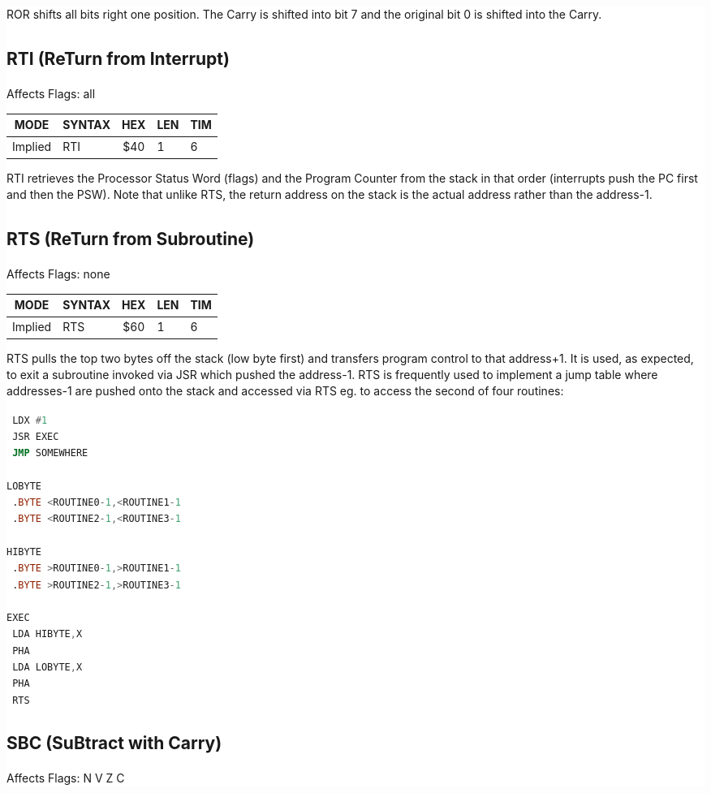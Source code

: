 ROR shifts all bits right one position. The Carry is shifted into bit 7 and the original bit 0 is shifted into the Carry.



## RTI (ReTurn from Interrupt)
Affects Flags: all

|MODE        |   SYNTAX      | HEX| LEN| TIM |
|:----------:|:--------------|:--:|:---|-----|
|Implied     |  RTI          | $40|  1 |  6  |

RTI retrieves the Processor Status Word (flags) and the Program Counter from the stack in that order (interrupts push the PC first and then the PSW).
Note that unlike RTS, the return address on the stack is the actual address rather than the address-1.

## RTS (ReTurn from Subroutine)
Affects Flags: none

|MODE        |   SYNTAX      | HEX| LEN| TIM |
|:----------:|:--------------|:--:|:---|-----|
|Implied     |  RTS          | $60|  1 |  6  |

RTS pulls the top two bytes off the stack (low byte first) and transfers program control to that address+1. It is used, as expected, to exit a subroutine invoked via JSR which pushed the address-1.
RTS is frequently used to implement a jump table where addresses-1 are pushed onto the stack and accessed via RTS eg. to access the second of four routines:

```asm
 LDX #1
 JSR EXEC
 JMP SOMEWHERE

LOBYTE
 .BYTE <ROUTINE0-1,<ROUTINE1-1
 .BYTE <ROUTINE2-1,<ROUTINE3-1

HIBYTE
 .BYTE >ROUTINE0-1,>ROUTINE1-1
 .BYTE >ROUTINE2-1,>ROUTINE3-1

EXEC
 LDA HIBYTE,X
 PHA
 LDA LOBYTE,X
 PHA
 RTS
```
 

## SBC (SuBtract with Carry)
Affects Flags: N V Z C
